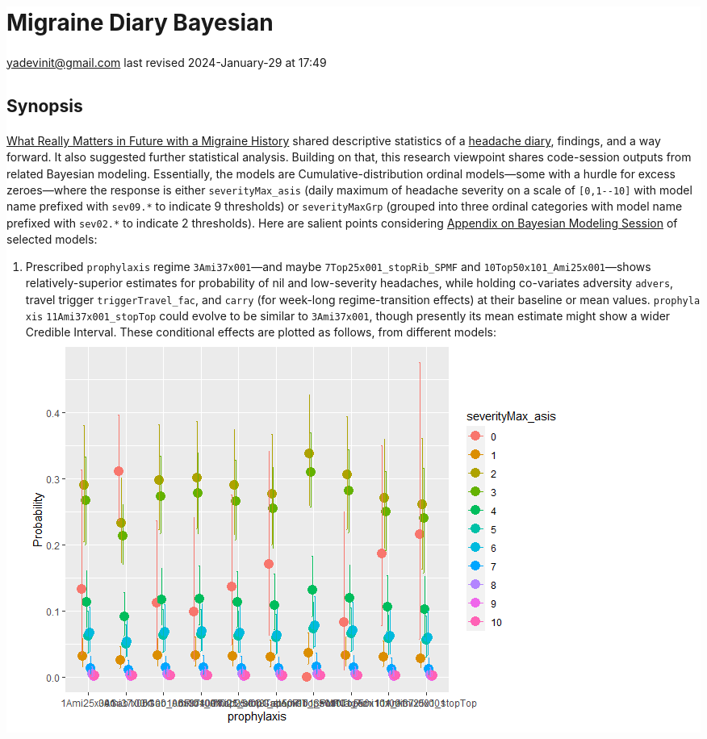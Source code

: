 Migraine Diary Bayesian
================
<yadevinit@gmail.com>
last revised 2024-January-29 at 17:49

## Synopsis

[What Really Matters in Future with a Migraine
History](https://colab.research.google.com/drive/1_gZRvPrNDkK514eVzOxEgWdU9R3ccj6N)
shared descriptive statistics of a [headache
diary](https://docs.google.com/spreadsheets/d/1yZ1dzq_yoPYms7pENiPyIpXWY5po8IeSKFvzmkUmqyA/edit?usp=sharing),
findings, and a way forward. It also suggested further statistical
analysis. Building on that, this research viewpoint shares code-session
outputs from related Bayesian modeling. Essentially, the models are
Cumulative-distribution ordinal models—some with a hurdle for excess
zeroes—where the response is either `severityMax_asis` (daily maximum of
headache severity on a scale of `[0,1--10]` with model name prefixed
with `sev09.*` to indicate 9 thresholds) or `severityMaxGrp` (grouped
into three ordinal categories with model name prefixed with `sev02.*` to
indicate 2 thresholds). Here are salient points considering [Appendix on
Bayesian Modeling
Session](#markdown-header-appendix-on-bayesian-modeling-session) of
selected models:

1.  Prescribed `prophylaxis` regime `3Ami37x001`—and maybe
    `7Top25x001_stopRib_SPMF` and `10Top50x101_Ami25x001`—shows
    relatively-superior estimates for probability of nil and
    low-severity headaches, while holding co-variates adversity
    `advers`, travel trigger `triggerTravel_fac`, and `carry` (for
    week-long regime-transition effects) at their baseline or mean
    values. `prophylaxis` `11Ami37x001_stopTop` could evolve to be
    similar to `3Ami37x001`, though presently its mean estimate might
    show a wider Credible Interval. These conditional effects are
    plotted as follows, from different models:
    ![](./sevDura_files/figure-gfm/init-37.png)
